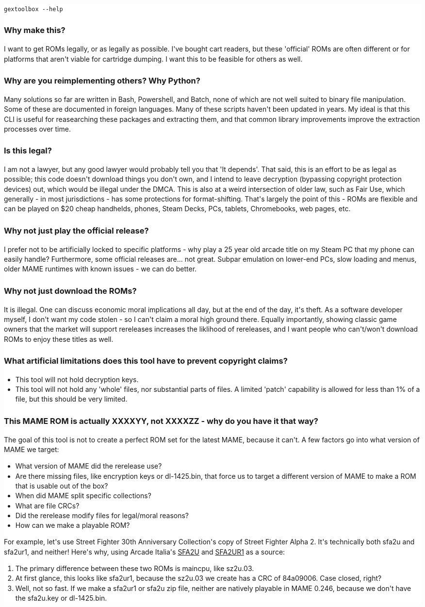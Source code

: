 ```gextoolbox --help```

### Why make this?
I want to get ROMs legally, or as legally as possible. I've bought cart readers, but these 'official' ROMs are often different or for platforms that aren't viable for cartridge dumping. I want this to be feasible for others as well.

### Why are you reimplementing others? Why Python?
Many solutions so far are written in Bash, Powershell, and Batch, none of which are not well suited to binary file manipulation. Some of these are documented in foreign languages. Many of these scripts haven't been updated in years. My ideal is that this CLI is useful for reasearching these packages and extracting them, and that common library improvements improve the extraction processes over time.

### Is this legal?
I am not a lawyer, but any good lawyer would probably tell you that 'It depends'. That said, this is an effort to be as legal as possible; this code doesn't download things you don't own, and I intend to leave decryption (bypassing copyright protection devices) out, which would be illegal under the DMCA. This is also at a weird intersection of older law, such as Fair Use, which generally - in most jurisdictions - has some protections for format-shifting. That's largely the point of this - ROMs are flexible and can be played on $20 cheap handhelds, phones, Steam Decks, PCs, tablets, Chromebooks, web pages, etc.

### Why not just play the official release?
I prefer not to be artificially locked to specific platforms - why play a 25 year old arcade title on my Steam PC that my phone can easily handle? Furthermore, some official releases are... not great. Subpar emulation on lower-end PCs, slow loading and menus, older MAME runtimes with known issues - we can do better.

### Why not just download the ROMs?
It is illegal. One can discuss economic moral implications all day, but at the end of the day, it's theft. As a software developer myself, I don't want my code stolen - so I can't claim a moral high ground there. Equally importantly, showing classic game owners that the market will support rereleases increases the liklihood of rereleases, and I want people who can't/won't download ROMs to enjoy these titles as well.

### What artificial limitations does this tool have to prevent copyright claims?
* This tool will not hold decryption keys.
* This tool will not hold any 'whole' files, nor substantial parts of files. A limited 'patch' capability is allowed for less than 1% of a file, but this should be very limited.

### This MAME ROM is actually XXXXYY, not XXXXZZ - why do you have it that way?
The goal of this tool is not to create a perfect ROM set for the latest MAME, because it can't. A few factors go into what version of MAME we target:

* What version of MAME did the rerelease use?
* Are there missing files, like encryption keys or dl-1425.bin, that force us to target a different version of MAME to make a ROM that is usable out of the box?
* When did MAME split specific collections?
* What are file CRCs?
* Did the rerelease modify files for legal/moral reasons?
* How can we make a playable ROM?

For example, let's use Street Fighter 30th Anniversary Collection's copy of Street Fighter Alpha 2. It's technically both sfa2u and sfa2ur1, and neither! Here's why, using Arcade Italia's [SFA2U](http://adb.arcadeitalia.net/dettaglio_mame.php?game_name=sfa2u) and [SFA2UR1](http://adb.arcadeitalia.net/dettaglio_mame.php?game_name=sfa2ur1) as a source:

1. The primary difference between these two ROMs is maincpu, like sz2u.03.
2. At first glance, this looks like sfa2ur1, because the sz2u.03 we create has a CRC of 84a09006. Case closed, right?
3. Well, not so fast. If we make a sfa2ur1 or sfa2u zip file, neither are natively playable in MAME 0.246, because we don't have the sfa2u.key or dl-1425.bin.
```